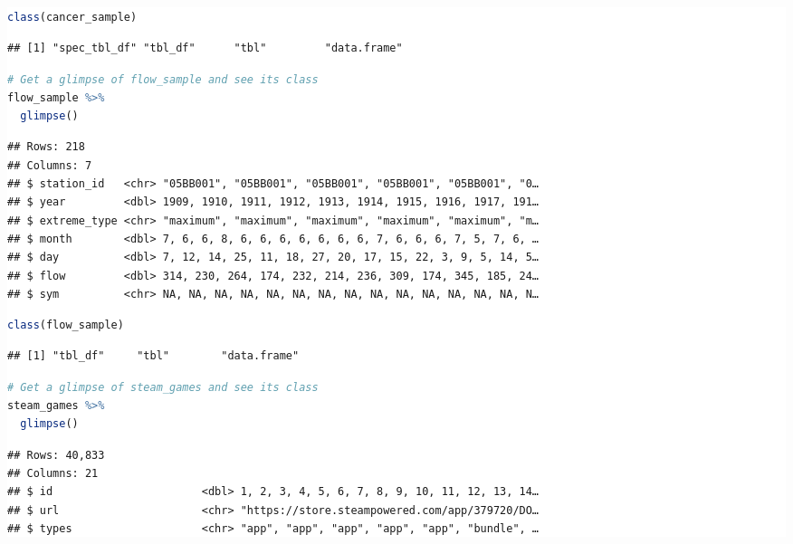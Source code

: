 ``` r
class(cancer_sample)
```

    ## [1] "spec_tbl_df" "tbl_df"      "tbl"         "data.frame"

``` r
# Get a glimpse of flow_sample and see its class
flow_sample %>%
  glimpse()
```

    ## Rows: 218
    ## Columns: 7
    ## $ station_id   <chr> "05BB001", "05BB001", "05BB001", "05BB001", "05BB001", "0…
    ## $ year         <dbl> 1909, 1910, 1911, 1912, 1913, 1914, 1915, 1916, 1917, 191…
    ## $ extreme_type <chr> "maximum", "maximum", "maximum", "maximum", "maximum", "m…
    ## $ month        <dbl> 7, 6, 6, 8, 6, 6, 6, 6, 6, 6, 6, 7, 6, 6, 6, 7, 5, 7, 6, …
    ## $ day          <dbl> 7, 12, 14, 25, 11, 18, 27, 20, 17, 15, 22, 3, 9, 5, 14, 5…
    ## $ flow         <dbl> 314, 230, 264, 174, 232, 214, 236, 309, 174, 345, 185, 24…
    ## $ sym          <chr> NA, NA, NA, NA, NA, NA, NA, NA, NA, NA, NA, NA, NA, NA, N…

``` r
class(flow_sample)
```

    ## [1] "tbl_df"     "tbl"        "data.frame"

``` r
# Get a glimpse of steam_games and see its class
steam_games %>%
  glimpse()
```

    ## Rows: 40,833
    ## Columns: 21
    ## $ id                       <dbl> 1, 2, 3, 4, 5, 6, 7, 8, 9, 10, 11, 12, 13, 14…
    ## $ url                      <chr> "https://store.steampowered.com/app/379720/DO…
    ## $ types                    <chr> "app", "app", "app", "app", "app", "bundle", …